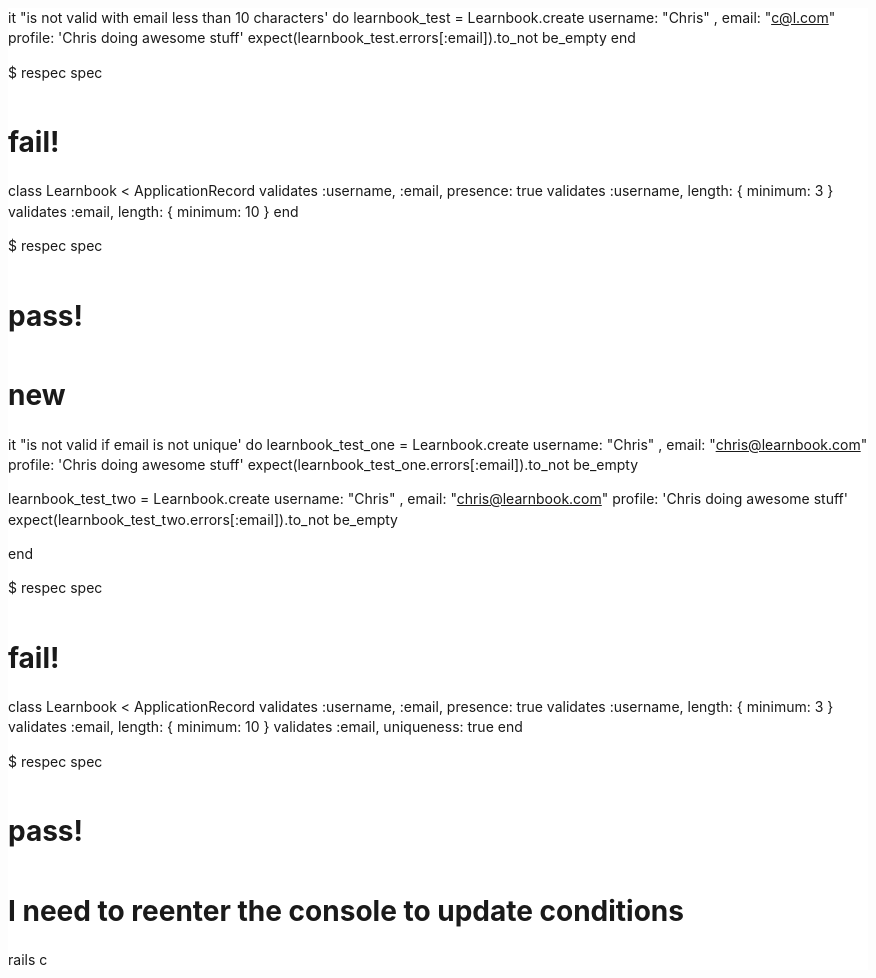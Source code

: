 it "is not valid with email less than 10 characters' do
learnbook_test = Learnbook.create username: "Chris" , email: "c@l.com" profile: 'Chris doing awesome stuff'
expect(learnbook_test.errors[:email]).to_not be_empty
end

$ respec spec
# fail!


class Learnbook < ApplicationRecord
    validates :username, :email, presence: true
    validates :username, length: { minimum: 3 }
    validates :email, length: { minimum: 10 }
end


$ respec spec
# pass!


# new

it "is not valid if email is not unique' do
learnbook_test_one = Learnbook.create username: "Chris" , email: "chris@learnbook.com" profile: 'Chris doing awesome stuff'
expect(learnbook_test_one.errors[:email]).to_not be_empty

learnbook_test_two = Learnbook.create username: "Chris" , email: "chris@learnbook.com" profile: 'Chris doing awesome stuff'
expect(learnbook_test_two.errors[:email]).to_not be_empty

end

$ respec spec
# fail!


 class Learnbook < ApplicationRecord
    validates :username, :email, presence: true
    validates :username, length: { minimum: 3 }
    validates :email, length: { minimum: 10 }
    validates :email, uniqueness: true
end

$ respec spec
# pass!


# I need to reenter the console to update conditions
rails c
